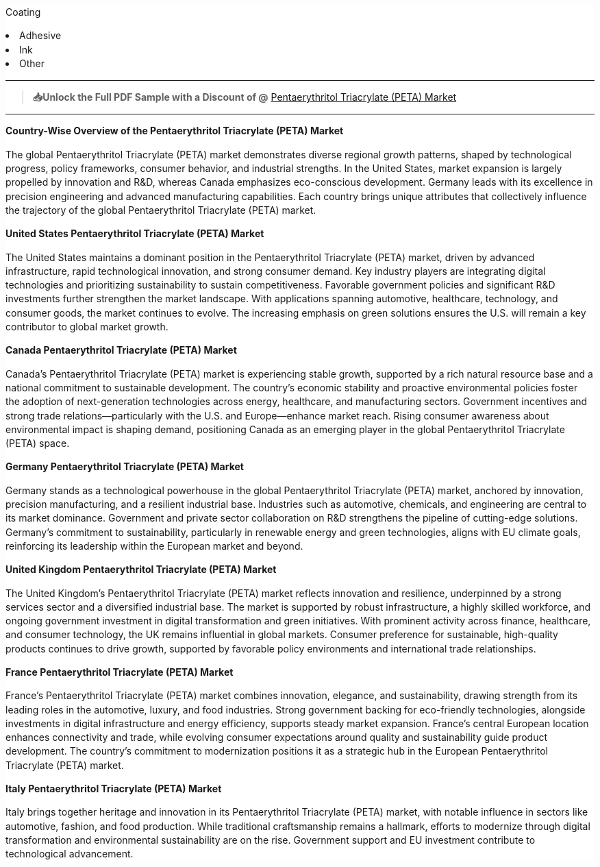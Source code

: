 Coating</li><li>Adhesive</li><li>Ink</li><li>Other</li></ul></p><hr /><blockquote><p><strong>📥Unlock the Full PDF Sample with a Discount of @</strong> <a href="https://www.marketresearchintellect.com/ask-for-discount/?rid=1068801&amp;utm_source=Github-April&amp;utm_medium=017">Pentaerythritol Triacrylate (PETA) Market</a></p></blockquote><hr /><p class="" data-start="217" data-end="261"><strong data-start="217" data-end="261">Country-Wise Overview of the Pentaerythritol Triacrylate (PETA) Market</strong></p><p class="" data-start="263" data-end="774">The global Pentaerythritol Triacrylate (PETA) market demonstrates diverse regional growth patterns, shaped by technological progress, policy frameworks, consumer behavior, and industrial strengths. In the United States, market expansion is largely propelled by innovation and R&amp;D, whereas Canada emphasizes eco-conscious development. Germany leads with its excellence in precision engineering and advanced manufacturing capabilities. Each country brings unique attributes that collectively influence the trajectory of the global Pentaerythritol Triacrylate (PETA) market.</p><p class="" data-start="776" data-end="1421"><strong data-start="776" data-end="805">United States Pentaerythritol Triacrylate (PETA) Market</strong></p><p class="" data-start="776" data-end="1421">The United States maintains a dominant position in the Pentaerythritol Triacrylate (PETA) market, driven by advanced infrastructure, rapid technological innovation, and strong consumer demand. Key industry players are integrating digital technologies and prioritizing sustainability to sustain competitiveness. Favorable government policies and significant R&amp;D investments further strengthen the market landscape. With applications spanning automotive, healthcare, technology, and consumer goods, the market continues to evolve. The increasing emphasis on green solutions ensures the U.S. will remain a key contributor to global market growth.</p><p class="" data-start="1423" data-end="2019"><strong data-start="1423" data-end="1445">Canada Pentaerythritol Triacrylate (PETA) Market</strong></p><p class="" data-start="1423" data-end="2019">Canada&rsquo;s Pentaerythritol Triacrylate (PETA) market is experiencing stable growth, supported by a rich natural resource base and a national commitment to sustainable development. The country&rsquo;s economic stability and proactive environmental policies foster the adoption of next-generation technologies across energy, healthcare, and manufacturing sectors. Government incentives and strong trade relations&mdash;particularly with the U.S. and Europe&mdash;enhance market reach. Rising consumer awareness about environmental impact is shaping demand, positioning Canada as an emerging player in the global Pentaerythritol Triacrylate (PETA) space.</p><p class="" data-start="2021" data-end="2591"><strong data-start="2021" data-end="2044">Germany Pentaerythritol Triacrylate (PETA) Market</strong></p><p class="" data-start="2021" data-end="2591">Germany stands as a technological powerhouse in the global Pentaerythritol Triacrylate (PETA) market, anchored by innovation, precision manufacturing, and a resilient industrial base. Industries such as automotive, chemicals, and engineering are central to its market dominance. Government and private sector collaboration on R&amp;D strengthens the pipeline of cutting-edge solutions. Germany&rsquo;s commitment to sustainability, particularly in renewable energy and green technologies, aligns with EU climate goals, reinforcing its leadership within the European market and beyond.</p><p class="" data-start="2593" data-end="3221"><strong data-start="2593" data-end="2623">United Kingdom Pentaerythritol Triacrylate (PETA) Market</strong></p><p class="" data-start="2593" data-end="3221">The United Kingdom&rsquo;s Pentaerythritol Triacrylate (PETA) market reflects innovation and resilience, underpinned by a strong services sector and a diversified industrial base. The market is supported by robust infrastructure, a highly skilled workforce, and ongoing government investment in digital transformation and green initiatives. With prominent activity across finance, healthcare, and consumer technology, the UK remains influential in global markets. Consumer preference for sustainable, high-quality products continues to drive growth, supported by favorable policy environments and international trade relationships.</p><p class="" data-start="3223" data-end="3838"><strong data-start="3223" data-end="3245">France Pentaerythritol Triacrylate (PETA) Market</strong></p><p class="" data-start="3223" data-end="3838">France&rsquo;s Pentaerythritol Triacrylate (PETA) market combines innovation, elegance, and sustainability, drawing strength from its leading roles in the automotive, luxury, and food industries. Strong government backing for eco-friendly technologies, alongside investments in digital infrastructure and energy efficiency, supports steady market expansion. France&rsquo;s central European location enhances connectivity and trade, while evolving consumer expectations around quality and sustainability guide product development. The country&rsquo;s commitment to modernization positions it as a strategic hub in the European Pentaerythritol Triacrylate (PETA) market.</p><p class="" data-start="3840" data-end="4422"><strong data-start="3840" data-end="3861">Italy Pentaerythritol Triacrylate (PETA) Market</strong></p><p class="" data-start="3840" data-end="4422">Italy brings together heritage and innovation in its Pentaerythritol Triacrylate (PETA) market, with notable influence in sectors like automotive, fashion, and food production. While traditional craftsmanship remains a hallmark, efforts to modernize through digital transformation and environmental sustainability are on the rise. Government support and EU investment contribute to technological advancement.